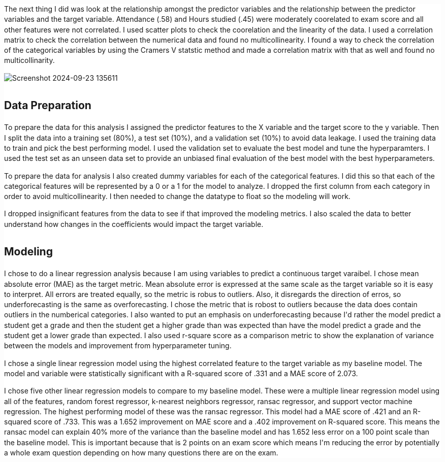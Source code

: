 The next thing I did was look at the relationship amongst the predictor variables and the relationship between the predictor variables and the target variable. Attendance (.58) and Hours studied (.45) were moderately coorelated to exam score and all other features were not correlated. I used scatter plots to check the coorelation and the linearity of the data. I used a correlation matrix to check the correlation between the numerical data and found no multicollinearity. I found a way to check the correlation of the categorical variables by using the Cramers V statstic method and made a correlation matrix with that as well and found no multicollinarity.

![Screenshot 2024-09-23 135611](https://github.com/user-attachments/assets/30709647-3669-4a60-85cb-89c01b45f4db)

## Data Preparation

To prepare the data for this analysis I assigned the predictor features to the X variable and the target score to the y variable. Then I split the data into a training set (80%), a test set (10%), and a validation set (10%) to avoid data leakage. I used the training data to train and pick the best performing model. I used the validation set to evaluate the best model and tune the hyperparamters. I used the test set as an unseen data set to provide an unbiased final evaluation of the best model with the best hyperparameters.

To prepare the data for analysis I also created dummy variables for each of the categorical features. I did this so that each of the categorical features will be represented by a 0 or a 1 for the model to analyze. I dropped the first column from each category in order to avoid multicollinearity. I then needed to change the datatype to float so the modeling will work.

I dropped insignificant features from the data to see if that improved the modeling metrics. I also scaled the data to better understand how changes in the coefficients would impact the target variable.

## Modeling

I chose to do a linear regression analysis because I am using variables to predict a continuous target varaibel. I chose mean absolute error (MAE) as the target metric. Mean absolute error is expressed at the same scale as the target variable so it is easy to interpret. All errors are treated equally, so the metric is robus to outliers. Also, it disregards the direction of erros, so underforecasting is the same as overforecasting. I chose the metric that is robost to outliers because the data does contain outliers in the numberical categories. I also wanted to put an emphasis on underforecasting because I'd rather the model predict a student get a grade and then the student get a higher grade than was expected than have the model predict a grade and the student get a lower grade than expected. I also used r-square score as a comparison metric to show the explanation of variance between the models and improvement from hyperparameter tuning.

I chose a single linear regression model using the highest correlated feature to the target variable as my baseline model. The model and variable were statistically significant with a R-squared score of .331 and a MAE score of 2.073.

I chose five other linear regression models to compare to my baseline model. These were a multiple linear regression model using all of the features, random forest regressor, k-nearest neighbors regressor, ransac regressor, and support vector machine regression. The highest performing model of these was the ransac regressor. This model had a MAE score of .421 and an R-squared score of .733. This was a 1.652 improvement on MAE score and a .402 improvement on R-squared score. This means the ransac model can explain 40% more of the variance than the baseline model and has 1.652 less error on a 100 point scale than the baseline model. This is important because that is 2 points on an exam score which means I'm reducing the error by potentially a whole exam question depending on how many questions there are on the exam.
